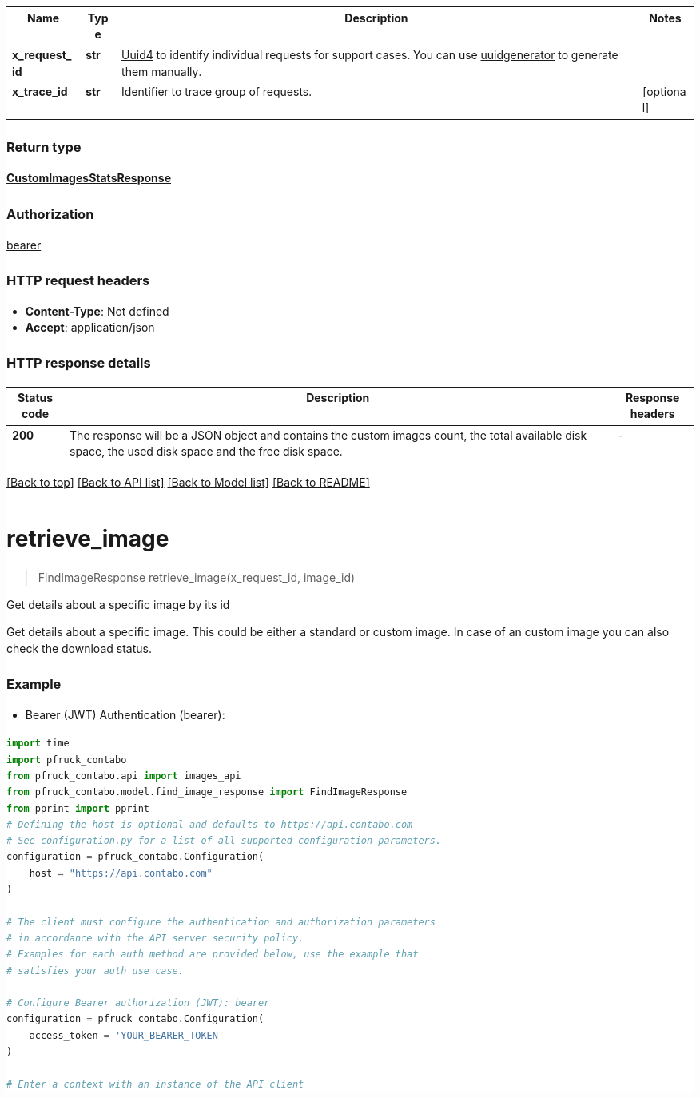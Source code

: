 Name | Type | Description  | Notes
------------- | ------------- | ------------- | -------------
 **x_request_id** | **str**| [Uuid4](https://en.wikipedia.org/wiki/Universally_unique_identifier#Version_4_(random)) to identify individual requests for support cases. You can use [uuidgenerator](https://www.uuidgenerator.net/version4) to generate them manually. |
 **x_trace_id** | **str**| Identifier to trace group of requests. | [optional]

### Return type

[**CustomImagesStatsResponse**](CustomImagesStatsResponse.md)

### Authorization

[bearer](../README.md#bearer)

### HTTP request headers

 - **Content-Type**: Not defined
 - **Accept**: application/json


### HTTP response details

| Status code | Description | Response headers |
|-------------|-------------|------------------|
**200** | The response will be a JSON object and contains the custom images count, the total available disk space, the used disk space and the free disk space. |  -  |

[[Back to top]](#) [[Back to API list]](../README.md#documentation-for-api-endpoints) [[Back to Model list]](../README.md#documentation-for-models) [[Back to README]](../README.md)

# **retrieve_image**
> FindImageResponse retrieve_image(x_request_id, image_id)

Get details about a specific image by its id

Get details about a specific image. This could be either a standard or custom image. In case of an custom image you can also check the download status.

### Example

* Bearer (JWT) Authentication (bearer):

```python
import time
import pfruck_contabo
from pfruck_contabo.api import images_api
from pfruck_contabo.model.find_image_response import FindImageResponse
from pprint import pprint
# Defining the host is optional and defaults to https://api.contabo.com
# See configuration.py for a list of all supported configuration parameters.
configuration = pfruck_contabo.Configuration(
    host = "https://api.contabo.com"
)

# The client must configure the authentication and authorization parameters
# in accordance with the API server security policy.
# Examples for each auth method are provided below, use the example that
# satisfies your auth use case.

# Configure Bearer authorization (JWT): bearer
configuration = pfruck_contabo.Configuration(
    access_token = 'YOUR_BEARER_TOKEN'
)

# Enter a context with an instance of the API client
```